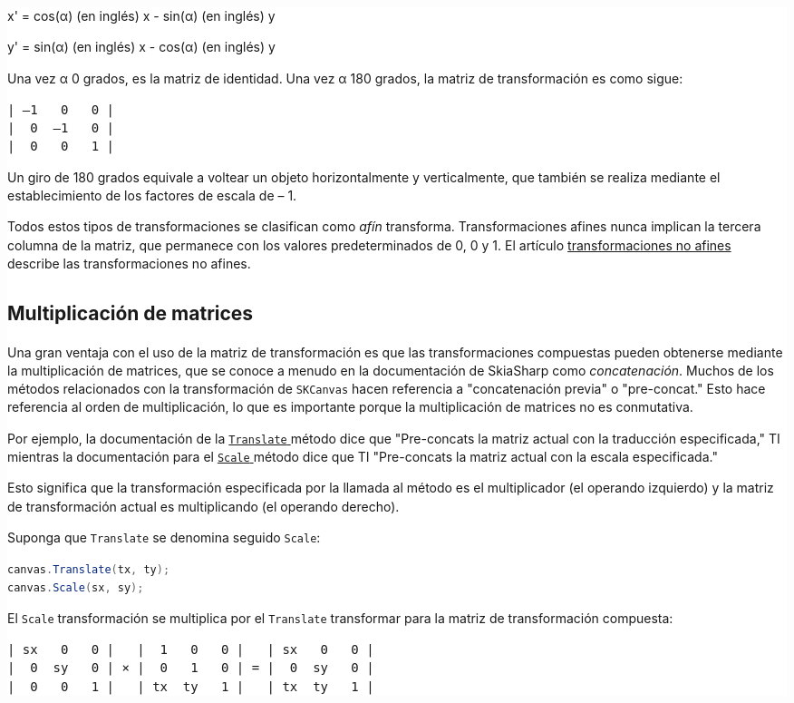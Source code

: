 x' = cos(α) (en inglés) x - sin(α) (en inglés) y

y' = sin(α) (en inglés) x - cos(α) (en inglés) y

Una vez α 0 grados, es la matriz de identidad. Una vez α 180 grados, la matriz de transformación es como sigue:

<pre>
| –1   0   0 |
|  0  –1   0 |
|  0   0   1 |
</pre>

Un giro de 180 grados equivale a voltear un objeto horizontalmente y verticalmente, que también se realiza mediante el establecimiento de los factores de escala de – 1.

Todos estos tipos de transformaciones se clasifican como *afín* transforma. Transformaciones afines nunca implican la tercera columna de la matriz, que permanece con los valores predeterminados de 0, 0 y 1. El artículo [transformaciones no afines](~/xamarin-forms/user-interface/graphics/skiasharp/transforms/non-affine.md) describe las transformaciones no afines.

## <a name="matrix-multiplication"></a>Multiplicación de matrices

Una gran ventaja con el uso de la matriz de transformación es que las transformaciones compuestas pueden obtenerse mediante la multiplicación de matrices, que se conoce a menudo en la documentación de SkiaSharp como *concatenación*. Muchos de los métodos relacionados con la transformación de `SKCanvas` hacen referencia a "concatenación previa" o "pre-concat." Esto hace referencia al orden de multiplicación, lo que es importante porque la multiplicación de matrices no es conmutativa.

Por ejemplo, la documentación de la [ `Translate` ](https://developer.xamarin.com/api/member/SkiaSharp.SKCanvas.Translate/p/System.Single/System.Single/) método dice que "Pre-concats la matriz actual con la traducción especificada," TI mientras la documentación para el [ `Scale` ](https://developer.xamarin.com/api/member/SkiaSharp.SKCanvas.Scale/p/System.Single/System.Single/) método dice que TI "Pre-concats la matriz actual con la escala especificada."

Esto significa que la transformación especificada por la llamada al método es el multiplicador (el operando izquierdo) y la matriz de transformación actual es multiplicando (el operando derecho).

Suponga que `Translate` se denomina seguido `Scale`:

```csharp
canvas.Translate(tx, ty);
canvas.Scale(sx, sy);
```

El `Scale` transformación se multiplica por el `Translate` transformar para la matriz de transformación compuesta:

<pre>
| sx   0   0 |   |  1   0   0 |   | sx   0   0 |
|  0  sy   0 | × |  0   1   0 | = |  0  sy   0 |
|  0   0   1 |   | tx  ty   1 |   | tx  ty   1 |
</pre>
